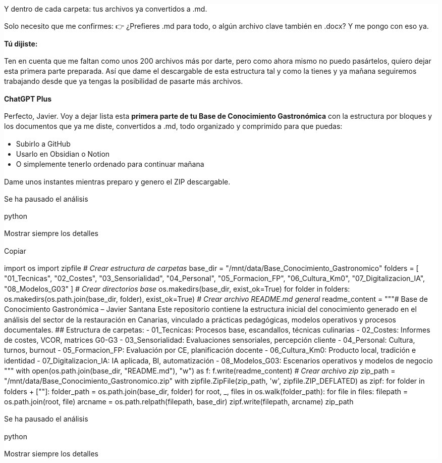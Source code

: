 Y dentro de cada carpeta: tus archivos ya convertidos a .md.

Solo necesito que me confirmes:
👉 ¿Prefieres .md para todo, o algún archivo clave también en .docx?
Y me pongo con eso ya.

**Tú dijiste:**

Ten en cuenta que me faltan como unos 200 archivos más por darte, pero como ahora mismo no puedo pasártelos, quiero dejar esta primera parte preparada. Así que dame el descargable de esta estructura tal y como la tienes y ya mañana seguiremos trabajando desde que ya tengas la posibilidad de pasarte más archivos.

**ChatGPT Plus**

Perfecto, Javier. Voy a dejar lista esta **primera parte de tu Base de Conocimiento Gastronómica** con la estructura por bloques y los documentos que ya me diste, convertidos a .md, todo organizado y comprimido para que puedas:

* Subirlo a GitHub
* Usarlo en Obsidian o Notion
* O simplemente tenerlo ordenado para continuar mañana

Dame unos instantes mientras preparo y genero el ZIP descargable.

Se ha pausado el análisis

python

Mostrar siempre los detalles

Copiar

import os import zipfile *# Crear estructura de carpetas* base\_dir = "/mnt/data/Base\_Conocimiento\_Gastronomico" folders = [ "01\_Tecnicas", "02\_Costes", "03\_Sensorialidad", "04\_Personal", "05\_Formacion\_FP", "06\_Cultura\_Km0", "07\_Digitalizacion\_IA", "08\_Modelos\_G03" ] *# Crear directorios base* os.makedirs(base\_dir, exist\_ok=True) for folder in folders: os.makedirs(os.path.join(base\_dir, folder), exist\_ok=True) *# Crear archivo README.md general* readme\_content = """# Base de Conocimiento Gastronómica – Javier Santana Este repositorio contiene la estructura inicial del conocimiento generado en el análisis del sector de la restauración en Canarias, vinculado a prácticas pedagógicas, modelos operativos y procesos documentales. ## Estructura de carpetas: - 01\_Tecnicas: Procesos base, escandallos, técnicas culinarias - 02\_Costes: Informes de costes, VCOR, matrices G0-G3 - 03\_Sensorialidad: Evaluaciones sensoriales, percepción cliente - 04\_Personal: Cultura, turnos, burnout - 05\_Formacion\_FP: Evaluación por CE, planificación docente - 06\_Cultura\_Km0: Producto local, tradición e identidad - 07\_Digitalizacion\_IA: IA aplicada, BI, automatización - 08\_Modelos\_G03: Escenarios operativos y modelos de negocio """ with open(os.path.join(base\_dir, "README.md"), "w") as f: f.write(readme\_content) *# Crear archivo zip* zip\_path = "/mnt/data/Base\_Conocimiento\_Gastronomico.zip" with zipfile.ZipFile(zip\_path, 'w', zipfile.ZIP\_DEFLATED) as zipf: for folder in folders + [""]: folder\_path = os.path.join(base\_dir, folder) for root, \_, files in os.walk(folder\_path): for file in files: filepath = os.path.join(root, file) arcname = os.path.relpath(filepath, base\_dir) zipf.write(filepath, arcname) zip\_path

Se ha pausado el análisis

python

Mostrar siempre los detalles
